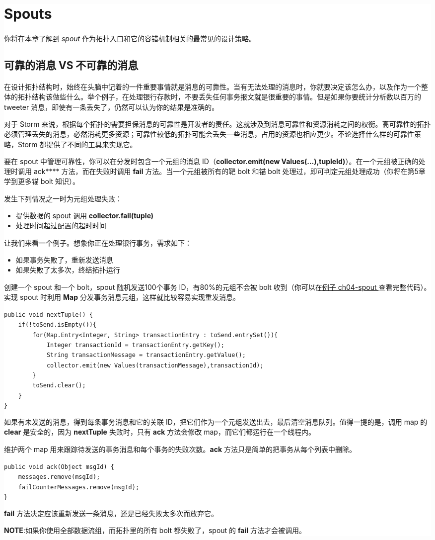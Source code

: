 # Spouts  
  
你将在本章了解到 *spout* 作为拓扑入口和它的容错机制相关的最常见的设计策略。

## 可靠的消息 VS 不可靠的消息

在设计拓扑结构时，始终在头脑中记着的一件重要事情就是消息的可靠性。当有无法处理的消息时，你就要决定该怎么办，以及作为一个整体的拓扑结构该做些什么。举个例子，在处理银行存款时，不要丢失任何事务报文就是很重要的事情。但是如果你要统计分析数以百万的 tweeter 消息，即使有一条丢失了，仍然可以认为你的结果是准确的。

对于 Storm 来说，根据每个拓扑的需要担保消息的可靠性是开发者的责任。这就涉及到消息可靠性和资源消耗之间的权衡。高可靠性的拓扑必须管理丢失的消息，必然消耗更多资源；可靠性较低的拓扑可能会丢失一些消息，占用的资源也相应更少。不论选择什么样的可靠性策略，Storm 都提供了不同的工具来实现它。

要在 spout 中管理可靠性，你可以在分发时包含一个元组的消息 ID（**collector.emit(new Values(…),tupleId)**）。在一个元组被正确的处理时调用 ack**** 方法，而在失败时调用 **fail** 方法。当一个元组被所有的靶 bolt 和锚 bolt 处理过，即可判定元组处理成功（你将在第5章学到更多锚 bolt 知识）。

发生下列情况之一时为元组处理失败：

- 提供数据的 spout 调用 **collector.fail(tuple)**
- 处理时间超过配置的超时时间  

让我们来看一个例子。想象你正在处理银行事务，需求如下：

- 如果事务失败了，重新发送消息
- 如果失败了太多次，终结拓扑运行  

创建一个 spout 和一个 bolt，spout 随机发送100个事务 ID，有80%的元组不会被 bolt 收到（你可以在[例子 ch04-spout ](https://github.com/storm-book/examples-ch04-spouts/)查看完整代码）。实现 spout 时利用 **Map** 分发事务消息元组，这样就比较容易实现重发消息。
  
```
public void nextTuple() {
    if(!toSend.isEmpty()){
        for(Map.Entry<Integer, String> transactionEntry : toSend.entrySet()){
            Integer transactionId = transactionEntry.getKey();
            String transactionMessage = transactionEntry.getValue();
            collector.emit(new Values(transactionMessage),transactionId);
        }
        toSend.clear();
    }
}  
```  

如果有未发送的消息，得到每条事务消息和它的关联 ID，把它们作为一个元组发送出去，最后清空消息队列。值得一提的是，调用 map 的 **clear** 是安全的，因为 **nextTuple** 失败时，只有 **ack** 方法会修改 map，而它们都运行在一个线程内。

维护两个 map 用来跟踪待发送的事务消息和每个事务的失败次数。**ack** 方法只是简单的把事务从每个列表中删除。
  
```
public void ack(Object msgId) {
    messages.remove(msgId);
    failCounterMessages.remove(msgId);
}  
```  

**fail** 方法决定应该重新发送一条消息，还是已经失败太多次而放弃它。

**NOTE**:如果你使用全部数据流组，而拓扑里的所有 bolt 都失败了，spout 的 **fail** 方法才会被调用。
  